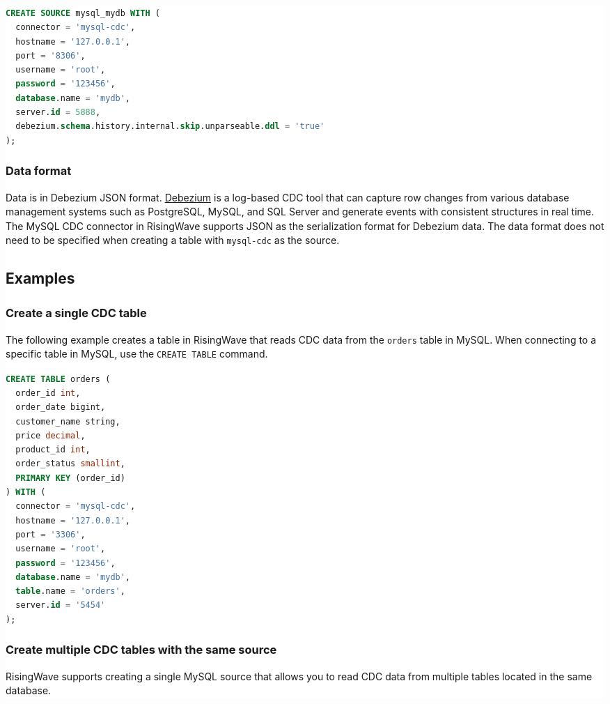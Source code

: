 ```sql
CREATE SOURCE mysql_mydb WITH (
  connector = 'mysql-cdc',
  hostname = '127.0.0.1',
  port = '8306',
  username = 'root',
  password = '123456',
  database.name = 'mydb',
  server.id = 5888,
  debezium.schema.history.internal.skip.unparseable.ddl = 'true'
);
```

### Data format

Data is in Debezium JSON format. [Debezium](https://debezium.io) is a log-based CDC tool that can capture row changes from various database management systems such as PostgreSQL, MySQL, and SQL Server and generate events with consistent structures in real time. The MySQL CDC connector in RisingWave supports JSON as the serialization format for Debezium data. The data format does not need to be specified when creating a table with `mysql-cdc` as the source.

## Examples

### Create a single CDC table

The following example creates a table in RisingWave that reads CDC data from the `orders` table in MySQL. When connecting to a specific table in MySQL, use the `CREATE TABLE` command.

```sql
CREATE TABLE orders (
  order_id int,
  order_date bigint,
  customer_name string,
  price decimal,
  product_id int,
  order_status smallint,
  PRIMARY KEY (order_id)
) WITH (
  connector = 'mysql-cdc',
  hostname = '127.0.0.1',
  port = '3306',
  username = 'root',
  password = '123456',
  database.name = 'mydb',
  table.name = 'orders',
  server.id = '5454'
);
```

### Create multiple CDC tables with the same source

RisingWave supports creating a single MySQL source that allows you to read CDC data from multiple tables located in the same database.
